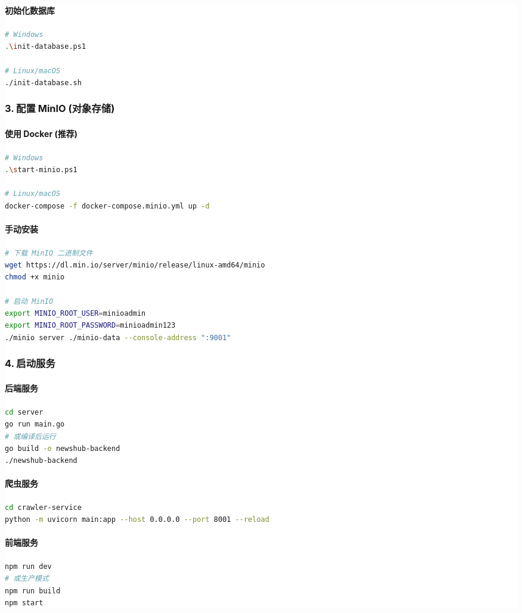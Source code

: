 #### 初始化数据库
```bash
# Windows
.\init-database.ps1

# Linux/macOS
./init-database.sh
```

### 3. 配置 MinIO (对象存储)

#### 使用 Docker (推荐)
```bash
# Windows
.\start-minio.ps1

# Linux/macOS
docker-compose -f docker-compose.minio.yml up -d
```

#### 手动安装
```bash
# 下载 MinIO 二进制文件
wget https://dl.min.io/server/minio/release/linux-amd64/minio
chmod +x minio

# 启动 MinIO
export MINIO_ROOT_USER=minioadmin
export MINIO_ROOT_PASSWORD=minioadmin123
./minio server ./minio-data --console-address ":9001"
```

### 4. 启动服务

#### 后端服务
```bash
cd server
go run main.go
# 或编译后运行
go build -o newshub-backend
./newshub-backend
```

#### 爬虫服务
```bash
cd crawler-service
python -m uvicorn main:app --host 0.0.0.0 --port 8001 --reload
```

#### 前端服务
```bash
npm run dev
# 或生产模式
npm run build
npm start
```
